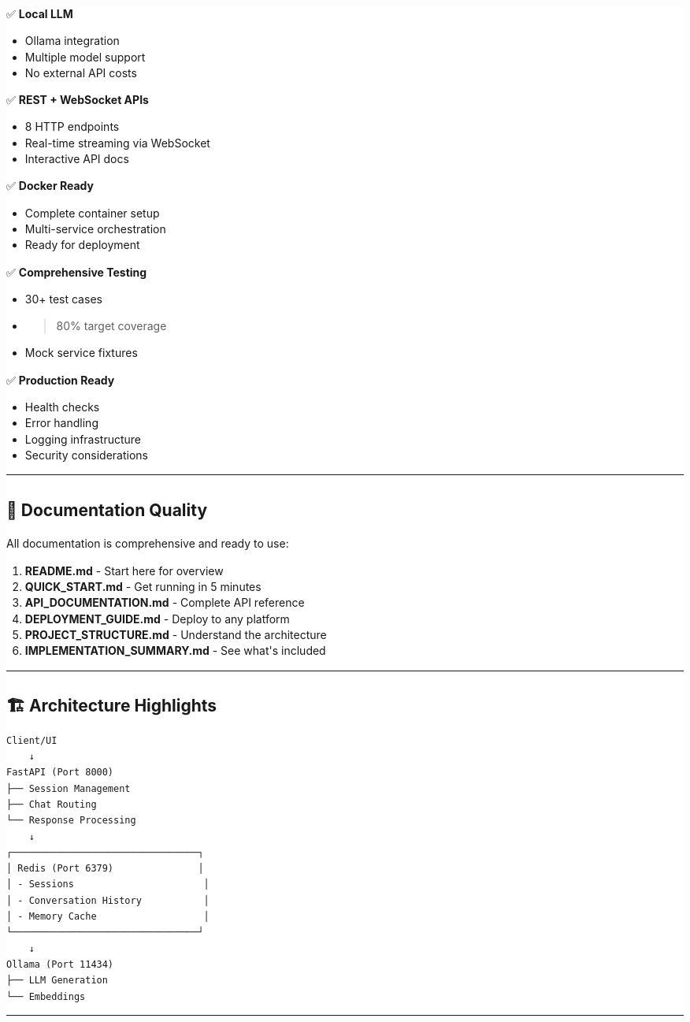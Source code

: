 ✅ **Local LLM**
- Ollama integration
- Multiple model support
- No external API costs

✅ **REST + WebSocket APIs**
- 8 HTTP endpoints
- Real-time streaming via WebSocket
- Interactive API docs

✅ **Docker Ready**
- Complete container setup
- Multi-service orchestration
- Ready for deployment

✅ **Comprehensive Testing**
- 30+ test cases
- >80% target coverage
- Mock service fixtures

✅ **Production Ready**
- Health checks
- Error handling
- Logging infrastructure
- Security considerations

---

## 📖 Documentation Quality

All documentation is comprehensive and ready to use:

1. **README.md** - Start here for overview
2. **QUICK_START.md** - Get running in 5 minutes
3. **API_DOCUMENTATION.md** - Complete API reference
4. **DEPLOYMENT_GUIDE.md** - Deploy to any platform
5. **PROJECT_STRUCTURE.md** - Understand the architecture
6. **IMPLEMENTATION_SUMMARY.md** - See what's included

---

## 🏗️ Architecture Highlights

```
Client/UI
    ↓
FastAPI (Port 8000)
├── Session Management
├── Chat Routing
└── Response Processing
    ↓
┌─────────────────────────────────┐
│ Redis (Port 6379)               │
│ - Sessions                       │
│ - Conversation History           │
│ - Memory Cache                   │
└─────────────────────────────────┘
    ↓
Ollama (Port 11434)
├── LLM Generation
└── Embeddings
```

---